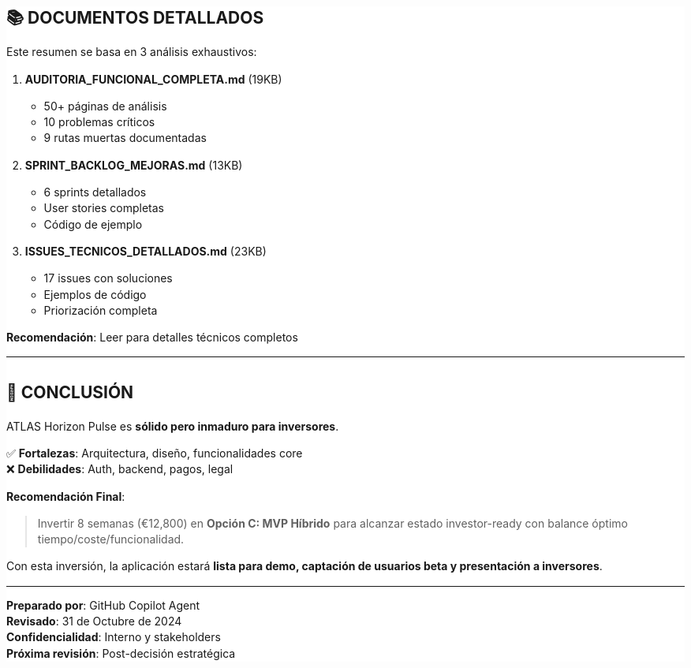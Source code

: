 
## 📚 DOCUMENTOS DETALLADOS

Este resumen se basa en 3 análisis exhaustivos:

1. **AUDITORIA_FUNCIONAL_COMPLETA.md** (19KB)
   - 50+ páginas de análisis
   - 10 problemas críticos
   - 9 rutas muertas documentadas

2. **SPRINT_BACKLOG_MEJORAS.md** (13KB)
   - 6 sprints detallados
   - User stories completas
   - Código de ejemplo

3. **ISSUES_TECNICOS_DETALLADOS.md** (23KB)
   - 17 issues con soluciones
   - Ejemplos de código
   - Priorización completa

**Recomendación**: Leer para detalles técnicos completos

---

## 🏁 CONCLUSIÓN

ATLAS Horizon Pulse es **sólido pero inmaduro para inversores**.

✅ **Fortalezas**: Arquitectura, diseño, funcionalidades core  
❌ **Debilidades**: Auth, backend, pagos, legal

**Recomendación Final**: 

> Invertir 8 semanas (€12,800) en **Opción C: MVP Híbrido** para alcanzar estado investor-ready con balance óptimo tiempo/coste/funcionalidad.

Con esta inversión, la aplicación estará **lista para demo, captación de usuarios beta y presentación a inversores**.

---

**Preparado por**: GitHub Copilot Agent  
**Revisado**: 31 de Octubre de 2024  
**Confidencialidad**: Interno y stakeholders  
**Próxima revisión**: Post-decisión estratégica
